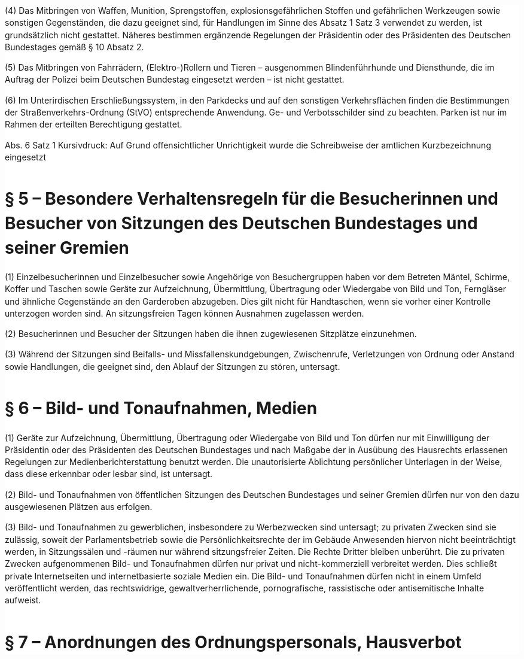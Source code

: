 (4) Das Mitbringen von Waffen, Munition, Sprengstoffen, explosionsgefährlichen Stoffen und gefährlichen Werkzeugen sowie sonstigen Gegenständen, die dazu geeignet sind, für Handlungen im Sinne des Absatz 1 Satz 3 verwendet zu werden, ist grundsätzlich nicht gestattet. Näheres bestimmen ergänzende Regelungen der Präsidentin oder des Präsidenten des Deutschen Bundestages gemäß § 10 Absatz 2.

(5) Das Mitbringen von Fahrrädern, (Elektro-)Rollern und Tieren – ausgenommen Blindenführhunde und Diensthunde, die im Auftrag der Polizei beim Deutschen Bundestag eingesetzt werden – ist nicht gestattet.

(6) Im Unterirdischen Erschließungssystem, in den Parkdecks und auf den sonstigen Verkehrsflächen finden die Bestimmungen der Straßenverkehrs-Ordnung (StVO) entsprechende Anwendung. Ge- und Verbotsschilder sind zu beachten. Parken ist nur im Rahmen der erteilten Berechtigung gestattet.

Abs. 6 Satz 1 Kursivdruck: Auf Grund offensichtlicher Unrichtigkeit wurde die Schreibweise der amtlichen Kurzbezeichnung eingesetzt

# § 5 – Besondere Verhaltensregeln für die Besucherinnen und Besucher von Sitzungen des Deutschen Bundestages und seiner Gremien

(1) Einzelbesucherinnen und Einzelbesucher sowie Angehörige von Besuchergruppen haben vor dem Betreten Mäntel, Schirme, Koffer und Taschen sowie Geräte zur Aufzeichnung, Übermittlung, Übertragung oder Wiedergabe von Bild und Ton, Ferngläser und ähnliche Gegenstände an den Garderoben abzugeben. Dies gilt nicht für Handtaschen, wenn sie vorher einer Kontrolle unterzogen worden sind. An sitzungsfreien Tagen können Ausnahmen zugelassen werden.

(2) Besucherinnen und Besucher der Sitzungen haben die ihnen zugewiesenen Sitzplätze einzunehmen.

(3) Während der Sitzungen sind Beifalls- und Missfallenskundgebungen, Zwischenrufe, Verletzungen von Ordnung oder Anstand sowie Handlungen, die geeignet sind, den Ablauf der Sitzungen zu stören, untersagt.

# § 6 – Bild- und Tonaufnahmen, Medien

(1) Geräte zur Aufzeichnung, Übermittlung, Übertragung oder Wiedergabe von Bild und Ton dürfen nur mit Einwilligung der Präsidentin oder des Präsidenten des Deutschen Bundestages und nach Maßgabe der in Ausübung des Hausrechts erlassenen Regelungen zur Medienberichterstattung benutzt werden. Die unautorisierte Ablichtung persönlicher Unterlagen in der Weise, dass diese erkennbar oder lesbar sind, ist untersagt.

(2) Bild- und Tonaufnahmen von öffentlichen Sitzungen des Deutschen Bundestages und seiner Gremien dürfen nur von den dazu ausgewiesenen Plätzen aus erfolgen.

(3) Bild- und Tonaufnahmen zu gewerblichen, insbesondere zu Werbezwecken sind untersagt; zu privaten Zwecken sind sie zulässig, soweit der Parlamentsbetrieb sowie die Persönlichkeitsrechte der im Gebäude Anwesenden hiervon nicht beeinträchtigt werden, in Sitzungssälen und -räumen nur während sitzungsfreier Zeiten. Die Rechte Dritter bleiben unberührt. Die zu privaten Zwecken aufgenommenen Bild- und Tonaufnahmen dürfen nur privat und nicht-kommerziell verbreitet werden. Dies schließt private Internetseiten und internetbasierte soziale Medien ein. Die Bild- und Tonaufnahmen dürfen nicht in einem Umfeld veröffentlicht werden, das rechtswidrige, gewaltverherrlichende, pornografische, rassistische oder antisemitische Inhalte aufweist.

# § 7 – Anordnungen des Ordnungspersonals, Hausverbot

